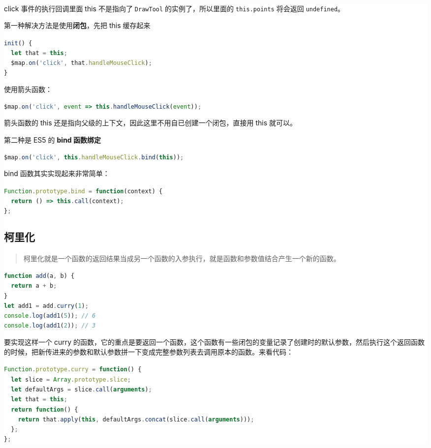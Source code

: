 click 事件的执行回调里面 this 不是指向了 `DrawTool` 的实例了，所以里面的 `this.points` 将会返回 `undefined`。

第一种解决方法是使用**闭包**，先把 this 缓存起来

```js
init() {
  let that = this;
  $map.on('click', that.handleMouseClick);
}
```

使用箭头函数：

```js
$map.on('click', event => this.handleMouseClick(event));
```

箭头函数的 this 还是指向父级的上下文，因此这里不用自已创建一个闭包，直接用 this 就可以。

第二种是 ES5 的 **bind 函数绑定**

```js
$map.on('click', this.handleMouseClick.bind(this));
```

bind 函数其实实现起来非常简单：

```js
Function.prototype.bind = function(context) {
  return () => this.call(context);
};
```

## 柯里化

> 柯里化就是一个函数的返回结果当成另一个函数的入参执行，就是函数和参数值结合产生一个新的函数。

```js
function add(a, b) {
  return a + b;
}
let add1 = add.curry(1);
console.log(add1(5)); // 6
console.log(add1(2)); // 3
```

要实现这样一个 curry 的函数，它的重点是要返回一个函数，这个函数有一些闭包的变量记录了创建时的默认参数，然后执行这个返回函数的时候，把新传进来的参数和默认参数拼一下变成完整参数列表去调用原本的函数。来看代码：

```js
Function.prototype.curry = function() {
  let slice = Array.prototype.slice;
  let defaultArgs = slice.call(arguments);
  let that = this;
  return function() {
    return that.apply(this, defaultArgs.concat(slice.call(arguments)));
  };
};
```
